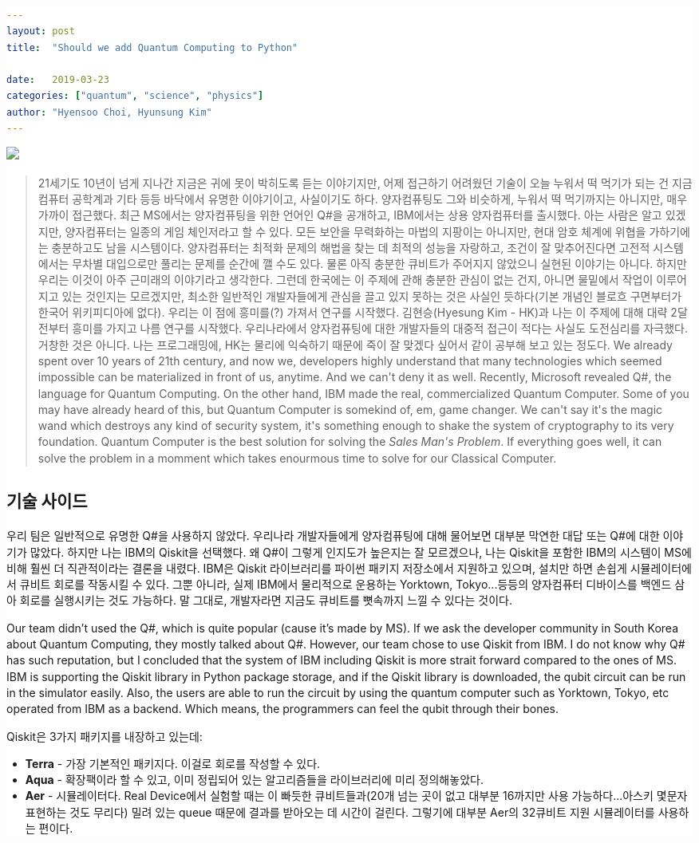 ```yaml
---
layout: post
title:  "Should we add Quantum Computing to Python"

date:   2019-03-23
categories: ["quantum", "science", "physics"]
author: "Hyensoo Choi, Hyunsung Kim"
---
```


![](https://i.imgur.com/KFpyXF2.jpg)
> 21세기도 10년이 넘게 지나간 지금은 귀에 못이 박히도록 듣는 이야기지만, 어제 접근하기 어려웠던 기술이 오늘 누워서 떡 먹기가 되는 건 지금 컴퓨터 공학계과 기타 등등 바닥에서 유명한 이야기이고, 사실이기도 하다. 양자컴퓨팅도 그와 비슷하게, 누워서 떡 먹기까지는 아니지만, 매우 가까이 접근했다. 최근 MS에서는 양자컴퓨팅을 위한 언어인  Q#을 공개하고, IBM에서는 상용 양자컴퓨터를 출시했다. 아는 사람은 알고 있겠지만, 양자컴퓨터는 일종의 게임 체인저라고 할 수 있다. 모든 보안을 무력화하는 마법의 지팡이는 아니지만, 현대 암호 체계에 위협을 가하기에는 충분하고도 남을 시스템이다. 양자컴퓨터는 최적화 문제의 해법을 찾는 데 최적의 성능을 자랑하고, 조건이 잘 맞추어진다면 고전적 시스템에서는 무차별 대입으로만 풀리는 문제를 순간에 깰 수도 있다. 물론 아직 충분한 큐비트가 주어지지 않았으니 실현된 이야기는 아니다. 하지만 우리는 이것이 아주 근미래의 이야기라고 생각한다. 그런데 한국에는 이 주제에 관해 충분한 관심이 없는 건지, 아니면 물밑에서 작업이 이루어지고 있는 것인지는 모르겠지만, 최소한 일반적인 개발자들에게 관심을 끌고 있지 못하는 것은 사실인 듯하다(기본 개념인 블로흐 구면부터가 한국어 위키피디아에 없다). 우리는 이 점에 흥미를(?) 가져서 연구를 시작했다.
> 김현승(Hyesung Kim - HK)과 나는 이 주제에 대해 대략 2달 전부터 흥미를 가지고 나름 연구를 시작했다. 우리나라에서 양자컴퓨팅에 대한 개발자들의 대중적 접근이 적다는 사실도 도전심리를 자극했다. 거창한 것은 아니다. 나는 프로그래밍에, HK는 물리에 익숙하기 때문에 죽이 잘 맞겠다 싶어서 같이 공부해 보고 있는 정도다.
> We already spent over 10 years of 21th century, and now we, developers highly understand that many technologies which seemed impossible can be materialized in front of us, anytime. And we can't deny it as well. Recently, Microsoft revealed Q#, the language for Quantum Computing. On the other hand, IBM made the real, commercialized Quantum Computer. Some of you may have already heard of this, but Quantum Computer is somekind of, em, game changer. We can't say it's the magic wand which destroys any kind of security system, it's something enough to shake the system of cryptography to its very foundation. Quantum Computer is the best solution for solving the *Sales Man's Problem*. If everything goes well, it can solve the problem in a momment which takes enourmous time to solve for our Classical Computer.

## 기술 사이드

우리 팀은 일반적으로 유명한 Q#을 사용하지 않았다. 우리나라 개발자들에게 양자컴퓨팅에 대해 물어보면 대부분 막연한 대답 또는 Q#에 대한 이야기가 많았다. 하지만 나는 IBM의 Qiskit을 선택했다. 왜 Q#이 그렇게 인지도가 높은지는 잘 모르겠으나, 나는 Qiskit을 포함한 IBM의 시스템이 MS에 비해 훨씬 더 직관적이라는 결론을 내렸다. IBM은 Qiskit 라이브러리를 파이썬 패키지 저장소에서 지원하고 있으며, 설치만 하면 손쉽게 시뮬레이터에서 큐비트 회로를 작동시킬 수 있다. 그뿐 아니라, 실제 IBM에서 물리적으로 운용하는 Yorktown, Tokyo...등등의 양자컴퓨터 디바이스를 백엔드 삼아 회로를 실행시키는 것도 가능하다. 말 그대로, 개발자라면 지금도 큐비트를 뼛속까지 느낄 수 있다는 것이다.

Our team didn’t used the Q#, which is quite popular (cause it’s made by MS). If we ask the developer community in South Korea about Quantum Computing, they mostly talked about Q#. However, our team chose to use Qiskit from IBM. I do not know why Q# has such reputation, but I concluded that the system of IBM including Qiskit is more strait forward compared to the ones of MS. IBM is supporting the Qiskit library in Python package storage, and if the Qiskit library is downloaded, the qubit circuit can be run in the simulator easily. Also, the users are able to run the circuit by using the quantum computer such as Yorktown, Tokyo, etc operated from IBM as a backend. Which means, the programmers can feel the qubit through their bones.

Qiskit은 3가지 패키지를 내장하고 있는데:

- **Terra** - 가장 기본적인 패키지다. 이걸로 회로를 작성할 수 있다.
- **Aqua** - 확장팩이라 할 수 있고, 이미 정립되어 있는 알고리즘들을 라이브러리에 미리 정의해놓았다.
- **Aer** - 시뮬레이터다. Real Device에서 실험할 때는 이 빠듯한 큐비트들과(20개 넘는 곳이 없고 대부분 16까지만 사용 가능하다...아스키 몇문자 표현하는 것도 무리다) 밀려 있는 queue 때문에 결과를 받아오는 데 시간이 걸린다. 그렇기에 대부분 Aer의 32큐비트 지원 시뮬레이터를 사용하는 편이다.
